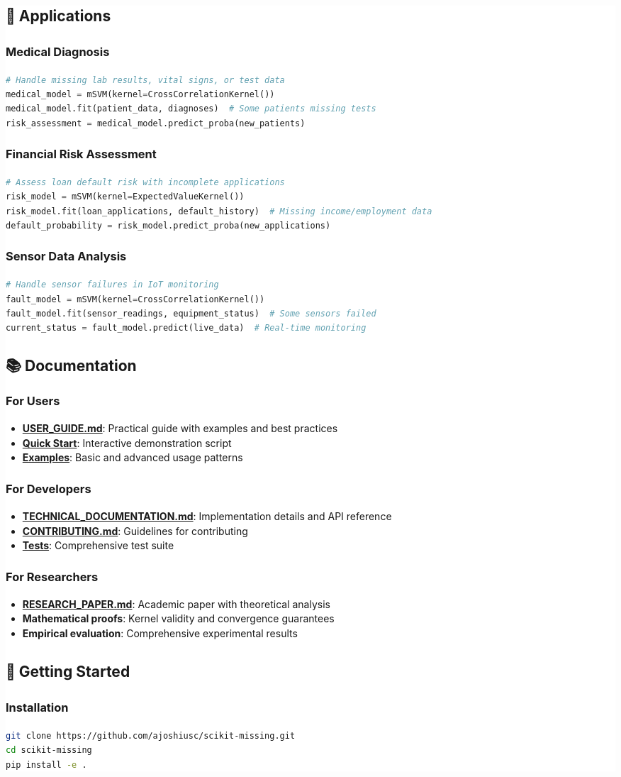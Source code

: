 ## 🎯 Applications

### Medical Diagnosis
```python
# Handle missing lab results, vital signs, or test data
medical_model = mSVM(kernel=CrossCorrelationKernel())
medical_model.fit(patient_data, diagnoses)  # Some patients missing tests
risk_assessment = medical_model.predict_proba(new_patients)
```

### Financial Risk Assessment  
```python
# Assess loan default risk with incomplete applications
risk_model = mSVM(kernel=ExpectedValueKernel())
risk_model.fit(loan_applications, default_history)  # Missing income/employment data
default_probability = risk_model.predict_proba(new_applications)
```

### Sensor Data Analysis
```python
# Handle sensor failures in IoT monitoring
fault_model = mSVM(kernel=CrossCorrelationKernel())
fault_model.fit(sensor_readings, equipment_status)  # Some sensors failed
current_status = fault_model.predict(live_data)  # Real-time monitoring
```

## 📚 Documentation

### For Users
- **[USER_GUIDE.md](USER_GUIDE.md)**: Practical guide with examples and best practices
- **[Quick Start](demo.py)**: Interactive demonstration script
- **[Examples](examples/)**: Basic and advanced usage patterns

### For Developers  
- **[TECHNICAL_DOCUMENTATION.md](TECHNICAL_DOCUMENTATION.md)**: Implementation details and API reference
- **[CONTRIBUTING.md](CONTRIBUTING.md)**: Guidelines for contributing
- **[Tests](tests/)**: Comprehensive test suite

### For Researchers
- **[RESEARCH_PAPER.md](RESEARCH_PAPER.md)**: Academic paper with theoretical analysis
- **Mathematical proofs**: Kernel validity and convergence guarantees
- **Empirical evaluation**: Comprehensive experimental results

## 🚀 Getting Started

### Installation
```bash
git clone https://github.com/ajoshiusc/scikit-missing.git
cd scikit-missing
pip install -e .
```
